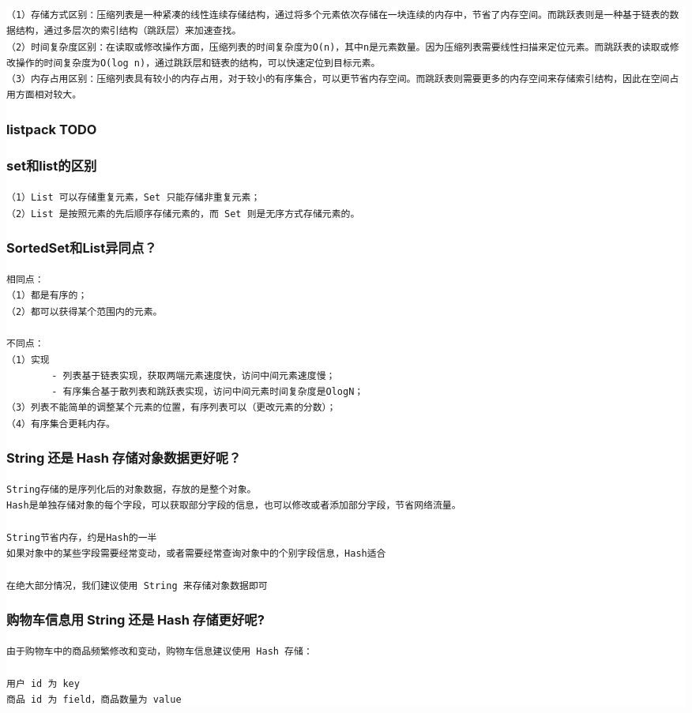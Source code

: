 ```
（1）存储方式区别：压缩列表是一种紧凑的线性连续存储结构，通过将多个元素依次存储在一块连续的内存中，节省了内存空间。而跳跃表则是一种基于链表的数据结构，通过多层次的索引结构（跳跃层）来加速查找。
（2）时间复杂度区别：在读取或修改操作方面，压缩列表的时间复杂度为O(n)，其中n是元素数量。因为压缩列表需要线性扫描来定位元素。而跳跃表的读取或修改操作的时间复杂度为O(log n)，通过跳跃层和链表的结构，可以快速定位到目标元素。
（3）内存占用区别：压缩列表具有较小的内存占用，对于较小的有序集合，可以更节省内存空间。而跳跃表则需要更多的内存空间来存储索引结构，因此在空间占用方面相对较大。
```



### listpack TODO

```

```



### set和list的区别

```
（1）List 可以存储重复元素，Set 只能存储非重复元素；
（2）List 是按照元素的先后顺序存储元素的，而 Set 则是无序方式存储元素的。
```



### SortedSet和List异同点？

```
相同点：
（1）都是有序的；
（2）都可以获得某个范围内的元素。

不同点：
（1）实现
		- 列表基于链表实现，获取两端元素速度快，访问中间元素速度慢；
		- 有序集合基于散列表和跳跃表实现，访问中间元素时间复杂度是OlogN；
（3）列表不能简单的调整某个元素的位置，有序列表可以（更改元素的分数）；
（4）有序集合更耗内存。
```



### String 还是 Hash 存储对象数据更好呢？

```
String存储的是序列化后的对象数据，存放的是整个对象。
Hash是单独存储对象的每个字段，可以获取部分字段的信息，也可以修改或者添加部分字段，节省网络流量。

String节省内存，约是Hash的一半
如果对象中的某些字段需要经常变动，或者需要经常查询对象中的个别字段信息，Hash适合

在绝大部分情况，我们建议使用 String 来存储对象数据即可
```

### 购物车信息用 String 还是 Hash 存储更好呢?

```
由于购物车中的商品频繁修改和变动，购物车信息建议使用 Hash 存储：

用户 id 为 key
商品 id 为 field，商品数量为 value
```
